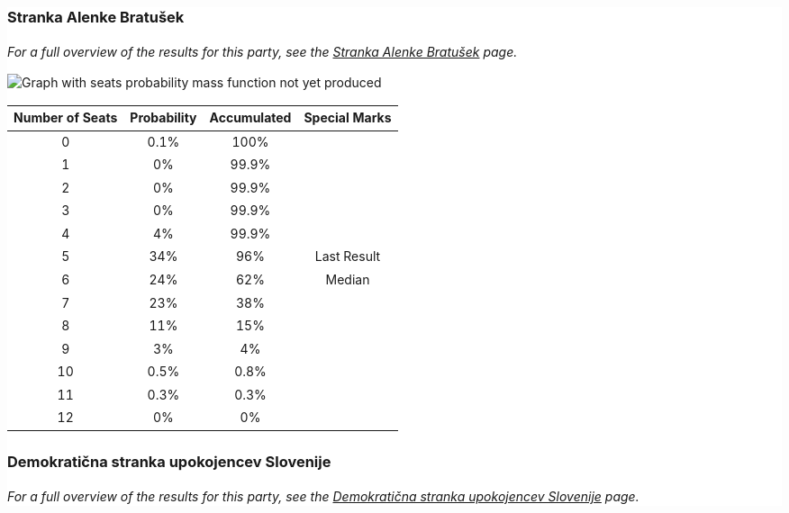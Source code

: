 ### Stranka Alenke Bratušek

*For a full overview of the results for this party, see the [Stranka Alenke Bratušek](party-strankaalenkebratušek.html) page.*

![Graph with seats probability mass function not yet produced](2021-09-09-Mediana-seats-pmf-strankaalenkebratušek.png "Seats Probability Mass Function")

| Number of Seats | Probability | Accumulated | Special Marks |
|:---------------:|:-----------:|:-----------:|:-------------:|
| 0 | 0.1% | 100% |  |
| 1 | 0% | 99.9% |  |
| 2 | 0% | 99.9% |  |
| 3 | 0% | 99.9% |  |
| 4 | 4% | 99.9% |  |
| 5 | 34% | 96% | Last Result |
| 6 | 24% | 62% | Median |
| 7 | 23% | 38% |  |
| 8 | 11% | 15% |  |
| 9 | 3% | 4% |  |
| 10 | 0.5% | 0.8% |  |
| 11 | 0.3% | 0.3% |  |
| 12 | 0% | 0% |  |

### Demokratična stranka upokojencev Slovenije

*For a full overview of the results for this party, see the [Demokratična stranka upokojencev Slovenije](party-demokratičnastrankaupokojencevslovenije.html) page.*
